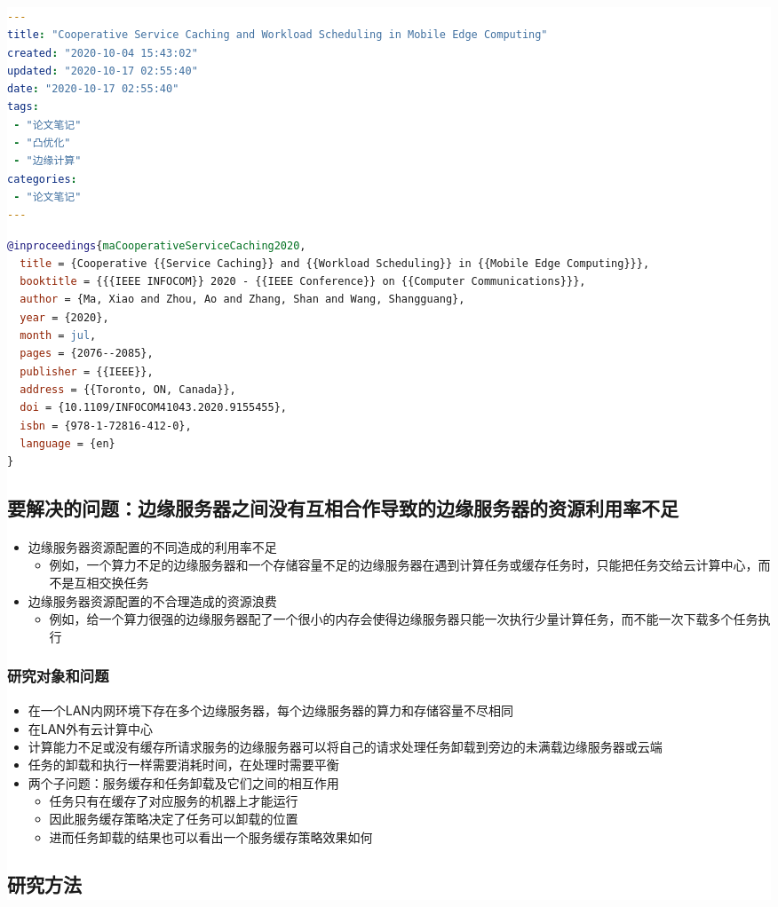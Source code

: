 ```yaml
---
title: "Cooperative Service Caching and Workload Scheduling in Mobile Edge Computing"
created: "2020-10-04 15:43:02"
updated: "2020-10-17 02:55:40"
date: "2020-10-17 02:55:40"
tags: 
 - "论文笔记"
 - "凸优化"
 - "边缘计算"
categories: 
 - "论文笔记"
---
```


```bibtex
@inproceedings{maCooperativeServiceCaching2020,
  title = {Cooperative {{Service Caching}} and {{Workload Scheduling}} in {{Mobile Edge Computing}}},
  booktitle = {{{IEEE INFOCOM}} 2020 - {{IEEE Conference}} on {{Computer Communications}}},
  author = {Ma, Xiao and Zhou, Ao and Zhang, Shan and Wang, Shangguang},
  year = {2020},
  month = jul,
  pages = {2076--2085},
  publisher = {{IEEE}},
  address = {{Toronto, ON, Canada}},
  doi = {10.1109/INFOCOM41043.2020.9155455},
  isbn = {978-1-72816-412-0},
  language = {en}
}
```

## 要解决的问题：边缘服务器之间没有互相合作导致的边缘服务器的资源利用率不足

* 边缘服务器资源配置的不同造成的利用率不足
  * 例如，一个算力不足的边缘服务器和一个存储容量不足的边缘服务器在遇到计算任务或缓存任务时，只能把任务交给云计算中心，而不是互相交换任务
* 边缘服务器资源配置的不合理造成的资源浪费
  * 例如，给一个算力很强的边缘服务器配了一个很小的内存会使得边缘服务器只能一次执行少量计算任务，而不能一次下载多个任务执行

### 研究对象和问题

* 在一个LAN内网环境下存在多个边缘服务器，每个边缘服务器的算力和存储容量不尽相同
* 在LAN外有云计算中心
* 计算能力不足或没有缓存所请求服务的边缘服务器可以将自己的请求处理任务卸载到旁边的未满载边缘服务器或云端
* 任务的卸载和执行一样需要消耗时间，在处理时需要平衡
* 两个子问题：服务缓存和任务卸载及它们之间的相互作用
  * 任务只有在缓存了对应服务的机器上才能运行
  * 因此服务缓存策略决定了任务可以卸载的位置
  * 进而任务卸载的结果也可以看出一个服务缓存策略效果如何

## 研究方法
